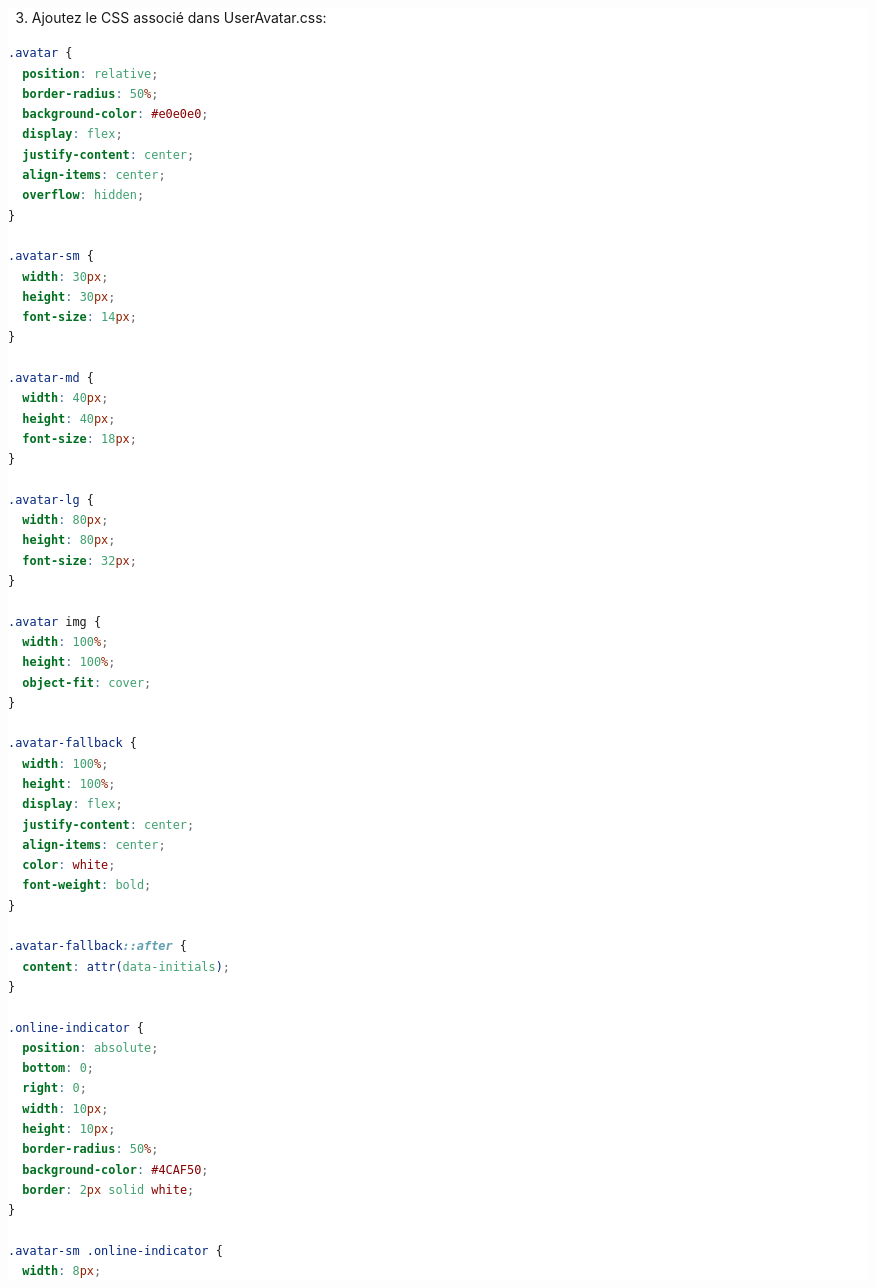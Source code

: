 3. Ajoutez le CSS associé dans UserAvatar.css:

```css
.avatar {
  position: relative;
  border-radius: 50%;
  background-color: #e0e0e0;
  display: flex;
  justify-content: center;
  align-items: center;
  overflow: hidden;
}

.avatar-sm {
  width: 30px;
  height: 30px;
  font-size: 14px;
}

.avatar-md {
  width: 40px;
  height: 40px;
  font-size: 18px;
}

.avatar-lg {
  width: 80px;
  height: 80px;
  font-size: 32px;
}

.avatar img {
  width: 100%;
  height: 100%;
  object-fit: cover;
}

.avatar-fallback {
  width: 100%;
  height: 100%;
  display: flex;
  justify-content: center;
  align-items: center;
  color: white;
  font-weight: bold;
}

.avatar-fallback::after {
  content: attr(data-initials);
}

.online-indicator {
  position: absolute;
  bottom: 0;
  right: 0;
  width: 10px;
  height: 10px;
  border-radius: 50%;
  background-color: #4CAF50;
  border: 2px solid white;
}

.avatar-sm .online-indicator {
  width: 8px;
```